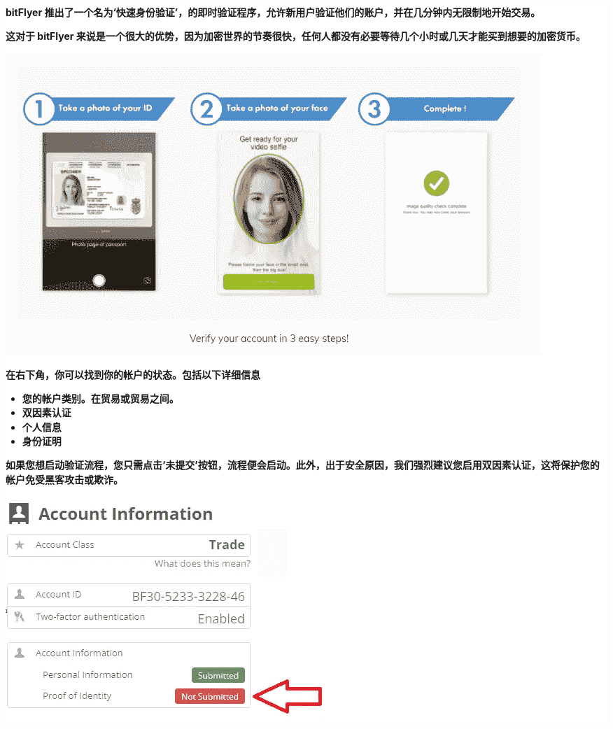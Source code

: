 ****bitFlyer 推出了一个名为**‘快速身份验证’，**的即时验证程序，允许新用户验证他们的账户，并在几分钟内无限制地开始交易。****

****这对于 bitFlyer 来说是一个很大的优势，因为加密世界的节奏很快，任何人都没有必要等待几个小时或几天才能买到想要的加密货币。****

****![](img/a7d7b20db9bf7757429943fc1a28772e.png)****

****在右下角，你可以找到你的帐户的状态。包括以下详细信息****

*   ****您的帐户类别。在**贸易**或**贸易之间。******
*   ****双因素认证****
*   ****个人信息****
*   ****身份证明****

****如果您想启动验证流程，您只需点击**‘未提交’**按钮，流程便会启动。此外，出于安全原因，我们强烈建议您启用双因素认证，这将保护您的帐户免受黑客攻击或欺诈。****

****![](img/4872ddd5b58eba29d8142878923c082e.png)****
